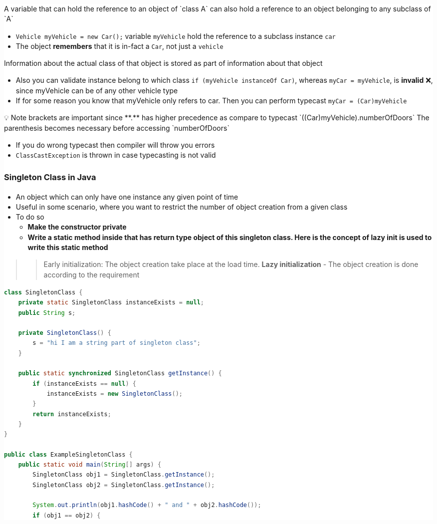 <aside>
  A variable that can hold the reference to an object of `class A` can also hold a reference to an object belonging to any subclass of  `A`

</aside>

- `Vehicle myVehicle = new Car();` variable `myVehicle` hold the reference to a subclass instance `car`
- The object **remembers** that it is in-fact a `Car`, not just a `vehicle`

<aside>
 Information about the actual class of that object is stored as part of information about that object

</aside>

- Also you can validate instance belong to which class `if (myVehicle instanceOf Car)`, whereas `myCar = myVehicle`, is **invalid** ❌, since myVehicle can be of any other vehicle type
- If for some reason you know that myVehicle only refers to car. Then you can perform typecast `myCar = (Car)myVehicle`

<aside>
💡 Note brackets are important since **.** has higher precedence as compare to typecast `((Car)myVehicle).numberOfDoors` The parenthesis becomes necessary before accessing `numberOfDoors`

</aside>

- If you do wrong typecast then compiler will throw you errors
- `ClassCastException` is thrown in case typecasting is not valid

### Singleton Class in Java

- An object which can only have one instance any given point of time
- Useful in some scenario, where you want to restrict the number of object creation from a given class
- To do so
    - **Make the constructor private**
    - **Write a static method inside that has return type object of this singleton class. Here is the concept of lazy init is used to write this static method**


>> Early initialization:  The object creation take place at the load time. **Lazy initialization** - The object creation is done according to the requirement


```java
class SingletonClass {
    private static SingletonClass instanceExists = null;
    public String s;

    private SingletonClass() {
        s = "hi I am a string part of singleton class";
    }

    public static synchronized SingletonClass getInstance() {
        if (instanceExists == null) {
            instanceExists = new SingletonClass();
        }
        return instanceExists;
    }
}

public class ExampleSingletonClass {
    public static void main(String[] args) {
        SingletonClass obj1 = SingletonClass.getInstance();
        SingletonClass obj2 = SingletonClass.getInstance();

        System.out.println(obj1.hashCode() + " and " + obj2.hashCode());
        if (obj1 == obj2) {
```